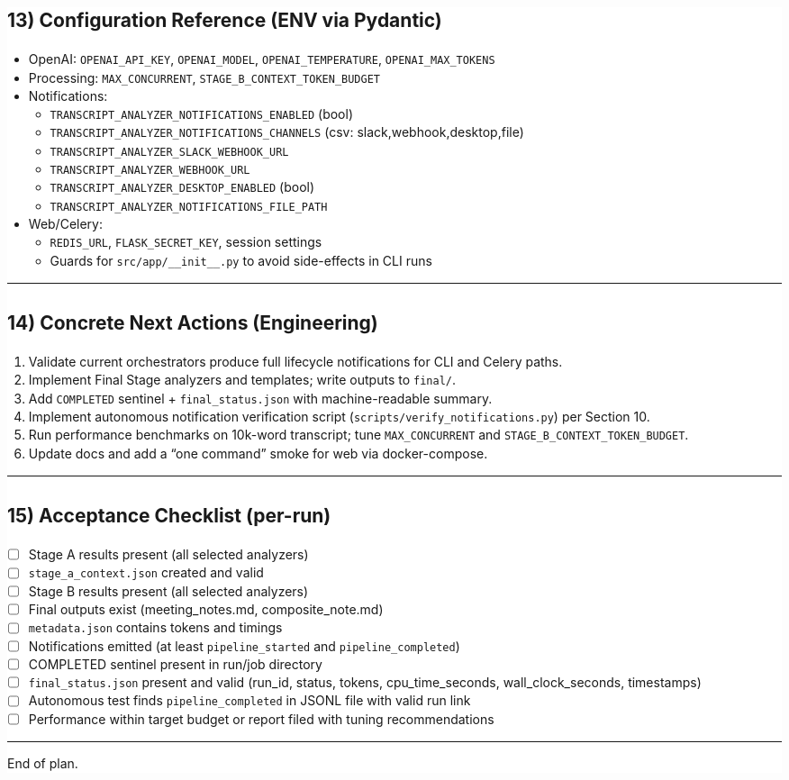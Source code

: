 
## 13) Configuration Reference (ENV via Pydantic)

- OpenAI: `OPENAI_API_KEY`, `OPENAI_MODEL`, `OPENAI_TEMPERATURE`, `OPENAI_MAX_TOKENS`
- Processing: `MAX_CONCURRENT`, `STAGE_B_CONTEXT_TOKEN_BUDGET`
- Notifications:
  - `TRANSCRIPT_ANALYZER_NOTIFICATIONS_ENABLED` (bool)
  - `TRANSCRIPT_ANALYZER_NOTIFICATIONS_CHANNELS` (csv: slack,webhook,desktop,file)
  - `TRANSCRIPT_ANALYZER_SLACK_WEBHOOK_URL`
  - `TRANSCRIPT_ANALYZER_WEBHOOK_URL`
  - `TRANSCRIPT_ANALYZER_DESKTOP_ENABLED` (bool)
  - `TRANSCRIPT_ANALYZER_NOTIFICATIONS_FILE_PATH`
- Web/Celery:
  - `REDIS_URL`, `FLASK_SECRET_KEY`, session settings
  - Guards for `src/app/__init__.py` to avoid side-effects in CLI runs

---

## 14) Concrete Next Actions (Engineering)

1) Validate current orchestrators produce full lifecycle notifications for CLI and Celery paths.  
2) Implement Final Stage analyzers and templates; write outputs to `final/`.  
3) Add `COMPLETED` sentinel + `final_status.json` with machine-readable summary.  
4) Implement autonomous notification verification script (`scripts/verify_notifications.py`) per Section 10.  
5) Run performance benchmarks on 10k-word transcript; tune `MAX_CONCURRENT` and `STAGE_B_CONTEXT_TOKEN_BUDGET`.  
6) Update docs and add a “one command” smoke for web via docker-compose.  

---

## 15) Acceptance Checklist (per-run)

- [ ] Stage A results present (all selected analyzers)  
- [ ] `stage_a_context.json` created and valid  
- [ ] Stage B results present (all selected analyzers)  
- [ ] Final outputs exist (meeting_notes.md, composite_note.md)  
- [ ] `metadata.json` contains tokens and timings  
- [ ] Notifications emitted (at least `pipeline_started` and `pipeline_completed`)  
- [ ] COMPLETED sentinel present in run/job directory  
- [ ] `final_status.json` present and valid (run_id, status, tokens, cpu_time_seconds, wall_clock_seconds, timestamps)  
- [ ] Autonomous test finds `pipeline_completed` in JSONL file with valid run link  
- [ ] Performance within target budget or report filed with tuning recommendations  

---

End of plan.
